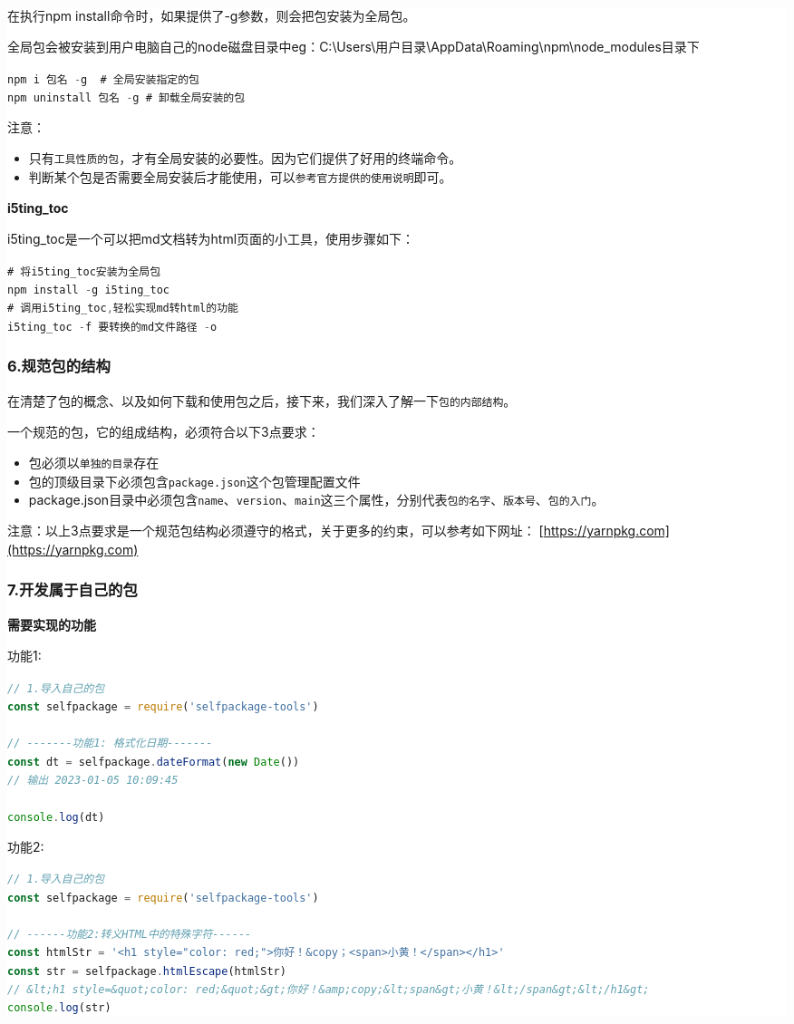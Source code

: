 在执行npm install命令时，如果提供了-g参数，则会把包安装为全局包。

全局包会被安装到用户电脑自己的node磁盘目录中eg：C:\Users\用户目录\AppData\Roaming\npm\node_modules目录下

```js
npm i 包名 -g  # 全局安装指定的包
npm uninstall 包名 -g # 卸载全局安装的包
```

注意：
- 只有`工具性质的包`，才有全局安装的必要性。因为它们提供了好用的终端命令。
- 判断某个包是否需要全局安装后才能使用，可以`参考官方提供的使用说明`即可。

**i5ting_toc**

i5ting_toc是一个可以把md文档转为html页面的小工具，使用步骤如下：

```js
# 将i5ting_toc安装为全局包
npm install -g i5ting_toc
# 调用i5ting_toc,轻松实现md转html的功能
i5ting_toc -f 要转换的md文件路径 -o
```

### 6.规范包的结构

在清楚了包的概念、以及如何下载和使用包之后，接下来，我们深入了解一下`包的内部结构`。

一个规范的包，它的组成结构，必须符合以下3点要求：
- 包必须以`单独的目录`存在
- 包的顶级目录下必须包含`package.json`这个包管理配置文件
- package.json目录中必须包含`name`、`version`、`main`这三个属性，分别代表`包的名字`、`版本号`、`包的入门`。
  
注意：以上3点要求是一个规范包结构必须遵守的格式，关于更多的约束，可以参考如下网址：
[https://yarnpkg.com](https://yarnpkg.com)

### 7.开发属于自己的包

**需要实现的功能**

功能1:

```js
// 1.导入自己的包
const selfpackage = require('selfpackage-tools')

// -------功能1: 格式化日期-------
const dt = selfpackage.dateFormat(new Date())
// 输出 2023-01-05 10:09:45

console.log(dt)
```

功能2:
```js
// 1.导入自己的包
const selfpackage = require('selfpackage-tools')

// ------功能2:转义HTML中的特殊字符------
const htmlStr = '<h1 style="color: red;">你好！&copy；<span>小黄！</span></h1>'
const str = selfpackage.htmlEscape(htmlStr)
// &lt;h1 style=&quot;color: red;&quot;&gt;你好！&amp;copy;&lt;span&gt;小黄！&lt;/span&gt;&lt;/h1&gt;
console.log(str)
```
